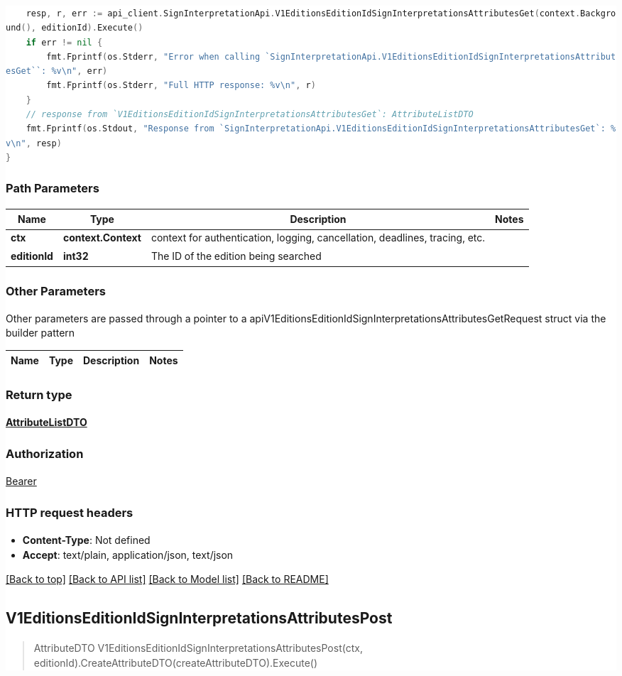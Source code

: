 ```go
    resp, r, err := api_client.SignInterpretationApi.V1EditionsEditionIdSignInterpretationsAttributesGet(context.Background(), editionId).Execute()
    if err != nil {
        fmt.Fprintf(os.Stderr, "Error when calling `SignInterpretationApi.V1EditionsEditionIdSignInterpretationsAttributesGet``: %v\n", err)
        fmt.Fprintf(os.Stderr, "Full HTTP response: %v\n", r)
    }
    // response from `V1EditionsEditionIdSignInterpretationsAttributesGet`: AttributeListDTO
    fmt.Fprintf(os.Stdout, "Response from `SignInterpretationApi.V1EditionsEditionIdSignInterpretationsAttributesGet`: %v\n", resp)
}
```

### Path Parameters


Name | Type | Description  | Notes
------------- | ------------- | ------------- | -------------
**ctx** | **context.Context** | context for authentication, logging, cancellation, deadlines, tracing, etc.
**editionId** | **int32** | The ID of the edition being searched | 

### Other Parameters

Other parameters are passed through a pointer to a apiV1EditionsEditionIdSignInterpretationsAttributesGetRequest struct via the builder pattern


Name | Type | Description  | Notes
------------- | ------------- | ------------- | -------------


### Return type

[**AttributeListDTO**](AttributeListDTO.md)

### Authorization

[Bearer](../README.md#Bearer)

### HTTP request headers

- **Content-Type**: Not defined
- **Accept**: text/plain, application/json, text/json

[[Back to top]](#) [[Back to API list]](../README.md#documentation-for-api-endpoints)
[[Back to Model list]](../README.md#documentation-for-models)
[[Back to README]](../README.md)


## V1EditionsEditionIdSignInterpretationsAttributesPost

> AttributeDTO V1EditionsEditionIdSignInterpretationsAttributesPost(ctx, editionId).CreateAttributeDTO(createAttributeDTO).Execute()
